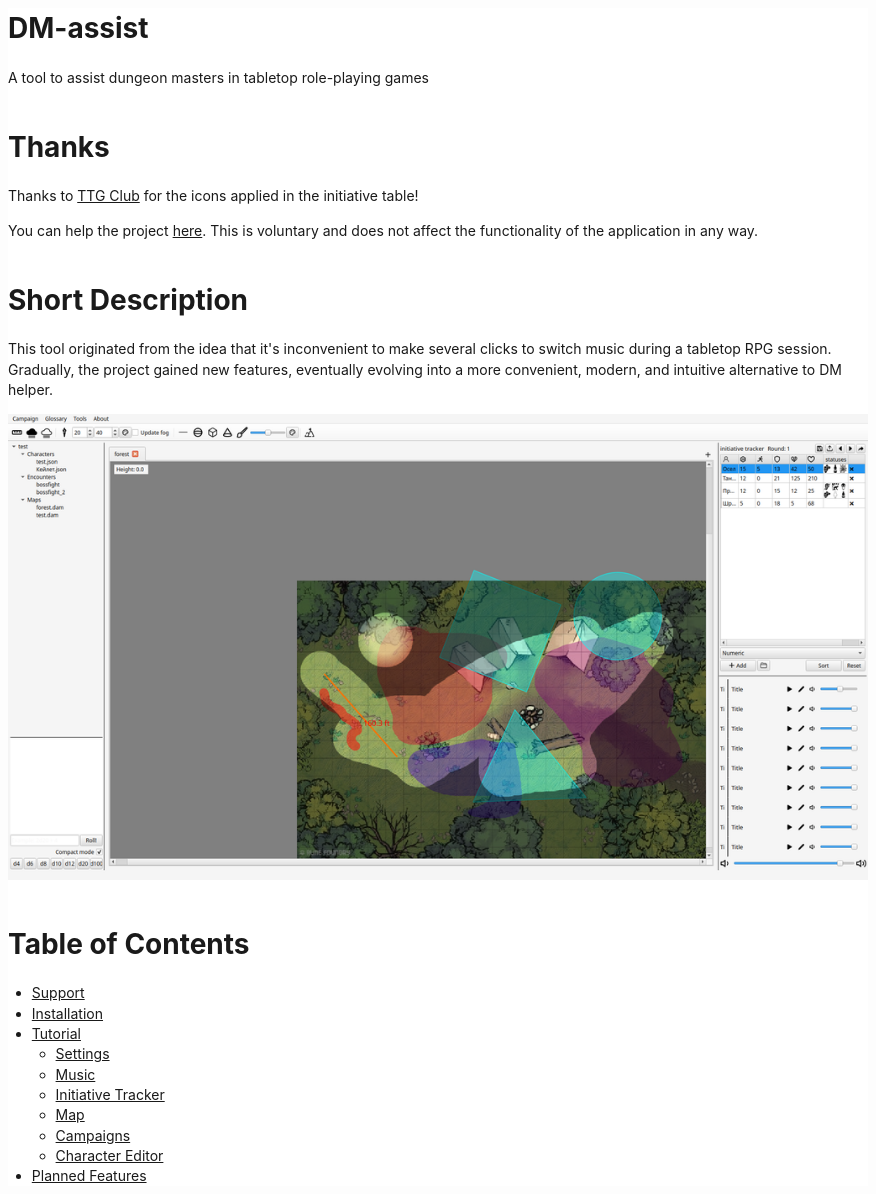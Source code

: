 # DM-assist
A tool to assist dungeon masters in tabletop role-playing games

# Thanks
Thanks to [TTG Club](https://ttg.club/) for the icons applied in the initiative table!

You can help the project [here](https://technohamster.taplink.ws). This is voluntary and does not affect the functionality of the application in any way.

# Short Description
This tool originated from the idea that it's inconvenient to make several clicks to switch music during a tabletop RPG session.
Gradually, the project gained new features, eventually evolving into a more convenient, modern, and intuitive alternative to
DM helper.

![img.png](illustrations/main-screen.png)

# Table of Contents
- [Support](#support)
- [Installation](#installation)
- [Tutorial](#tutorial)
  - [Settings](#settings)
  - [Music](#music)
  - [Initiative Tracker](#initiative-tracker)
  - [Map](#map)
  - [Campaigns](#campaigns)
  - [Character Editor](#character-editor)
- [Planned Features](#planned-features-and-supported-game-systems)

